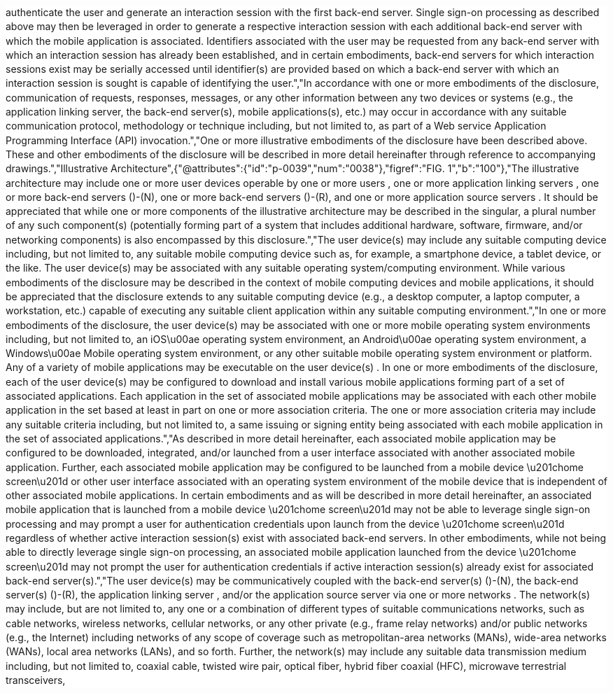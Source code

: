 authenticate the user and generate an interaction session with the first back-end server. Single sign-on processing as described above may then be leveraged in order to generate a respective interaction session with each additional back-end server with which the mobile application is associated. Identifiers associated with the user may be requested from any back-end server with which an interaction session has already been established, and in certain embodiments, back-end servers for which interaction sessions exist may be serially accessed until identifier(s) are provided based on which a back-end server with which an interaction session is sought is capable of identifying the user.","In accordance with one or more embodiments of the disclosure, communication of requests, responses, messages, or any other information between any two devices or systems (e.g., the application linking server, the back-end server(s), mobile applications(s), etc.) may occur in accordance with any suitable communication protocol, methodology or technique including, but not limited to, as part of a Web service Application Programming Interface (API) invocation.","One or more illustrative embodiments of the disclosure have been described above. These and other embodiments of the disclosure will be described in more detail hereinafter through reference to accompanying drawings.","Illustrative Architecture",{"@attributes":{"id":"p-0039","num":"0038"},"figref":"FIG. 1","b":"100"},"The illustrative architecture  may include one or more user devices  operable by one or more users , one or more application linking servers , one or more back-end servers ()-(N), one or more back-end servers ()-(R), and one or more application source servers . It should be appreciated that while one or more components of the illustrative architecture  may be described in the singular, a plural number of any such component(s) (potentially forming part of a system that includes additional hardware, software, firmware, and\/or networking components) is also encompassed by this disclosure.","The user device(s)  may include any suitable computing device including, but not limited to, any suitable mobile computing device such as, for example, a smartphone device, a tablet device, or the like. The user device(s)  may be associated with any suitable operating system\/computing environment. While various embodiments of the disclosure may be described in the context of mobile computing devices and mobile applications, it should be appreciated that the disclosure extends to any suitable computing device (e.g., a desktop computer, a laptop computer, a workstation, etc.) capable of executing any suitable client application within any suitable computing environment.","In one or more embodiments of the disclosure, the user device(s)  may be associated with one or more mobile operating system environments including, but not limited to, an iOS\u00ae operating system environment, an Android\u00ae operating system environment, a Windows\u00ae Mobile operating system environment, or any other suitable mobile operating system environment or platform. Any of a variety of mobile applications may be executable on the user device(s) . In one or more embodiments of the disclosure, each of the user device(s)  may be configured to download and install various mobile applications forming part of a set of associated applications. Each application in the set of associated mobile applications may be associated with each other mobile application in the set based at least in part on one or more association criteria. The one or more association criteria may include any suitable criteria including, but not limited to, a same issuing or signing entity being associated with each mobile application in the set of associated applications.","As described in more detail hereinafter, each associated mobile application may be configured to be downloaded, integrated, and\/or launched from a user interface associated with another associated mobile application. Further, each associated mobile application may be configured to be launched from a mobile device \u201chome screen\u201d or other user interface associated with an operating system environment of the mobile device that is independent of other associated mobile applications. In certain embodiments and as will be described in more detail hereinafter, an associated mobile application that is launched from a mobile device \u201chome screen\u201d may not be able to leverage single sign-on processing and may prompt a user for authentication credentials upon launch from the device \u201chome screen\u201d regardless of whether active interaction session(s) exist with associated back-end servers. In other embodiments, while not being able to directly leverage single sign-on processing, an associated mobile application launched from the device \u201chome screen\u201d may not prompt the user for authentication credentials if active interaction session(s) already exist for associated back-end server(s).","The user device(s)  may be communicatively coupled with the back-end server(s) ()-(N), the back-end server(s) ()-(R), the application linking server , and\/or the application source server  via one or more networks . The network(s)  may include, but are not limited to, any one or a combination of different types of suitable communications networks, such as cable networks, wireless networks, cellular networks, or any other private (e.g., frame relay networks) and\/or public networks (e.g., the Internet) including networks of any scope of coverage such as metropolitan-area networks (MANs), wide-area networks (WANs), local area networks (LANs), and so forth. Further, the network(s)  may include any suitable data transmission medium including, but not limited to, coaxial cable, twisted wire pair, optical fiber, hybrid fiber coaxial (HFC), microwave terrestrial transceivers,
